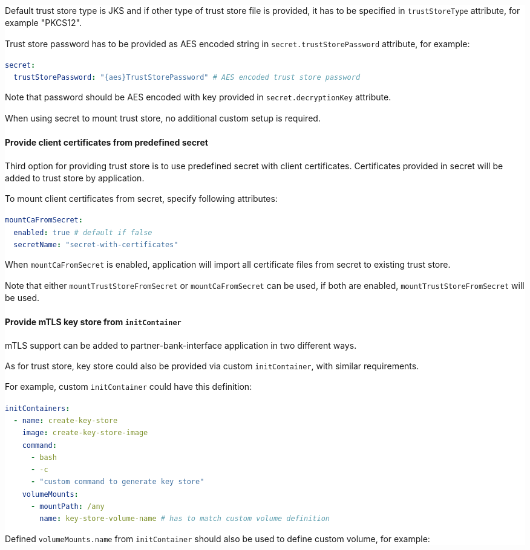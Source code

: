 Default trust store type is JKS and if other type of trust store file is provided, it has to be specified in `trustStoreType` attribute, for example "PKCS12".

Trust store password has to be provided as AES encoded string in `secret.trustStorePassword` attribute, for example:

```yaml
secret:
  trustStorePassword: "{aes}TrustStorePassword" # AES encoded trust store password
```

Note that password should be AES encoded with key provided in `secret.decryptionKey` attribute.

When using secret to mount trust store, no additional custom setup is required.

#### Provide client certificates from predefined secret

Third option for providing trust store is to use predefined secret with client certificates.
Certificates provided in secret will be added to trust store by application.

To mount client certificates from secret, specify following attributes:

```yaml
mountCaFromSecret:
  enabled: true # default if false
  secretName: "secret-with-certificates"
```

When `mountCaFromSecret` is enabled, application will import all certificate files from secret to existing trust store.

Note that either `mountTrustStoreFromSecret` or `mountCaFromSecret` can be used, if both are enabled, `mountTrustStoreFromSecret` will be used.

#### Provide mTLS key store from `initContainer`

mTLS support can be added to partner-bank-interface application in two different ways.

As for trust store, key store could also be provided via custom `initContainer`, with similar requirements.

For example, custom `initContainer` could have this definition:

```yaml
initContainers:
  - name: create-key-store
    image: create-key-store-image
    command:
      - bash
      - -c
      - "custom command to generate key store"
    volumeMounts:
      - mountPath: /any
        name: key-store-volume-name # has to match custom volume definition
```

Defined `volumeMounts.name` from `initContainer` should also be used to define custom volume, for example:
